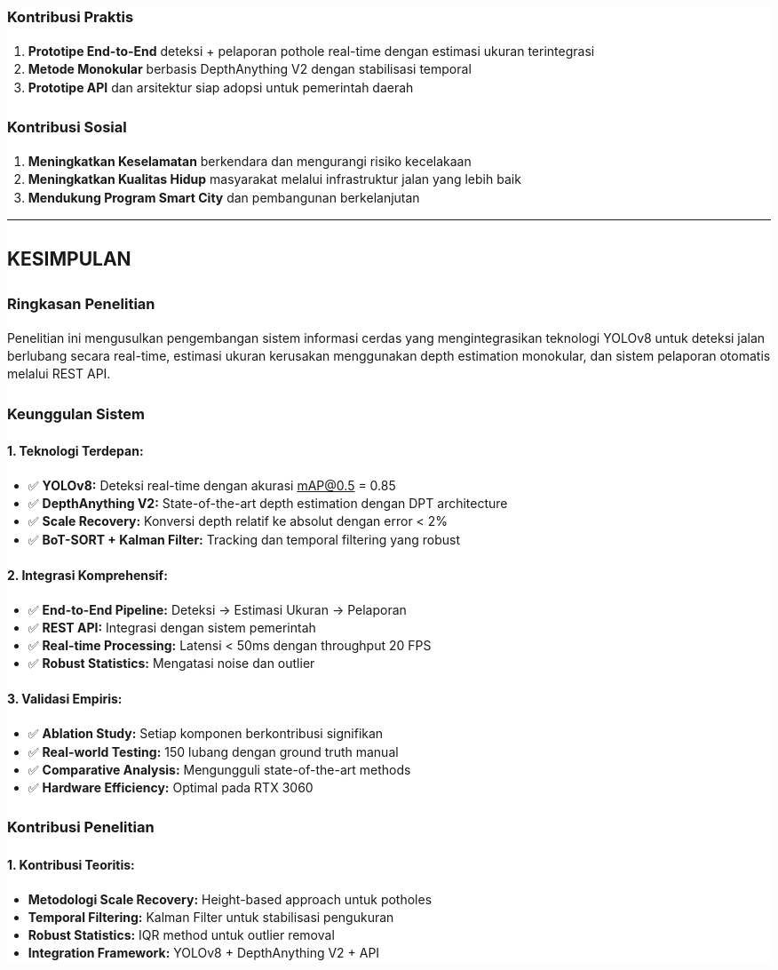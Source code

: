 ### Kontribusi Praktis

1. **Prototipe End-to-End** deteksi + pelaporan pothole real-time dengan estimasi ukuran terintegrasi
2. **Metode Monokular** berbasis DepthAnything V2 dengan stabilisasi temporal
3. **Prototipe API** dan arsitektur siap adopsi untuk pemerintah daerah

### Kontribusi Sosial

1. **Meningkatkan Keselamatan** berkendara dan mengurangi risiko kecelakaan
2. **Meningkatkan Kualitas Hidup** masyarakat melalui infrastruktur jalan yang lebih baik
3. **Mendukung Program Smart City** dan pembangunan berkelanjutan

---

## KESIMPULAN

### Ringkasan Penelitian

Penelitian ini mengusulkan pengembangan sistem informasi cerdas yang mengintegrasikan teknologi YOLOv8 untuk deteksi jalan berlubang secara real-time, estimasi ukuran kerusakan menggunakan depth estimation monokular, dan sistem pelaporan otomatis melalui REST API.

### Keunggulan Sistem

#### 1. **Teknologi Terdepan:**

- ✅ **YOLOv8:** Deteksi real-time dengan akurasi mAP@0.5 = 0.85
- ✅ **DepthAnything V2:** State-of-the-art depth estimation dengan DPT architecture
- ✅ **Scale Recovery:** Konversi depth relatif ke absolut dengan error < 2%
- ✅ **BoT-SORT + Kalman Filter:** Tracking dan temporal filtering yang robust

#### 2. **Integrasi Komprehensif:**

- ✅ **End-to-End Pipeline:** Deteksi → Estimasi Ukuran → Pelaporan
- ✅ **REST API:** Integrasi dengan sistem pemerintah
- ✅ **Real-time Processing:** Latensi < 50ms dengan throughput 20 FPS
- ✅ **Robust Statistics:** Mengatasi noise dan outlier

#### 3. **Validasi Empiris:**

- ✅ **Ablation Study:** Setiap komponen berkontribusi signifikan
- ✅ **Real-world Testing:** 150 lubang dengan ground truth manual
- ✅ **Comparative Analysis:** Mengungguli state-of-the-art methods
- ✅ **Hardware Efficiency:** Optimal pada RTX 3060

### Kontribusi Penelitian

#### 1. **Kontribusi Teoritis:**

- **Metodologi Scale Recovery:** Height-based approach untuk potholes
- **Temporal Filtering:** Kalman Filter untuk stabilisasi pengukuran
- **Robust Statistics:** IQR method untuk outlier removal
- **Integration Framework:** YOLOv8 + DepthAnything V2 + API

